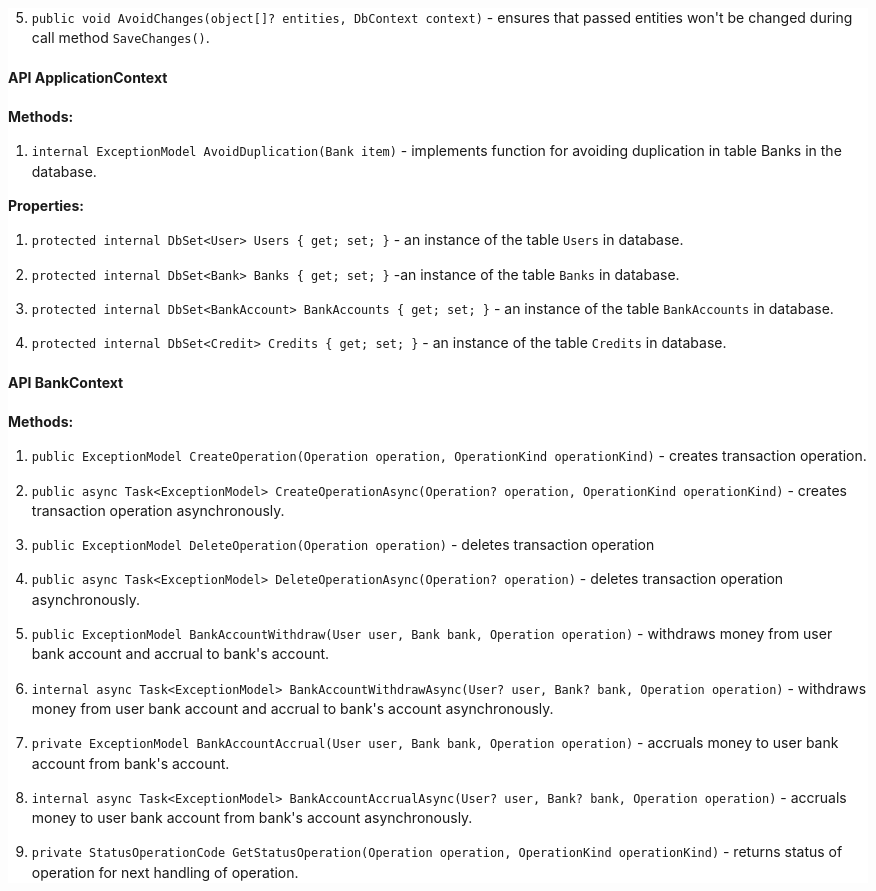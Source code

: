 5. `public void AvoidChanges(object[]? entities, DbContext context)` - ensures that passed entities won't be changed during call method `SaveChanges()`.

  

####  API ApplicationContext

  

**Methods:**

1. `internal ExceptionModel AvoidDuplication(Bank item)` - implements function for avoiding duplication in table Banks in the database.

  

**Properties:**

  

1. `protected internal DbSet<User> Users { get; set; }` - an instance of the table `Users` in database.

2. `protected internal DbSet<Bank> Banks { get; set; }` -an instance of the table `Banks` in database.

3. `protected internal DbSet<BankAccount> BankAccounts { get; set; }` - an instance of the table `BankAccounts` in database.

4. `protected internal DbSet<Credit> Credits { get; set; }` - an instance of the table `Credits` in database.

  

####  API BankContext

  

**Methods:**

1. `public ExceptionModel CreateOperation(Operation operation, OperationKind operationKind)` - creates transaction operation.

2. `public async Task<ExceptionModel> CreateOperationAsync(Operation? operation, OperationKind operationKind)` - creates transaction operation asynchronously.

3. `public ExceptionModel DeleteOperation(Operation operation)` - deletes transaction operation

4. `public async Task<ExceptionModel> DeleteOperationAsync(Operation? operation)` - deletes transaction operation asynchronously.

5. `public ExceptionModel BankAccountWithdraw(User user, Bank bank, Operation operation)` - withdraws money from user bank account and accrual to bank's account.

6. `internal async Task<ExceptionModel> BankAccountWithdrawAsync(User? user, Bank? bank, Operation operation)` - withdraws money from user bank account and accrual to bank's account asynchronously.

7. `private ExceptionModel BankAccountAccrual(User user, Bank bank, Operation operation)` - accruals money to user bank account from bank's account.

8. `internal async Task<ExceptionModel> BankAccountAccrualAsync(User? user, Bank? bank, Operation operation)` - accruals money to user bank account from bank's account asynchronously.

9. `private StatusOperationCode GetStatusOperation(Operation operation, OperationKind operationKind)` - returns status of operation for next handling of operation.
